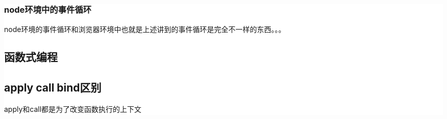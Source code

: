 ### node环境中的事件循环

node环境的事件循环和浏览器环境中也就是上述讲到的事件循环是完全不一样的东西。。。

## 函数式编程

## apply call bind区别

apply和call都是为了改变函数执行的上下文
